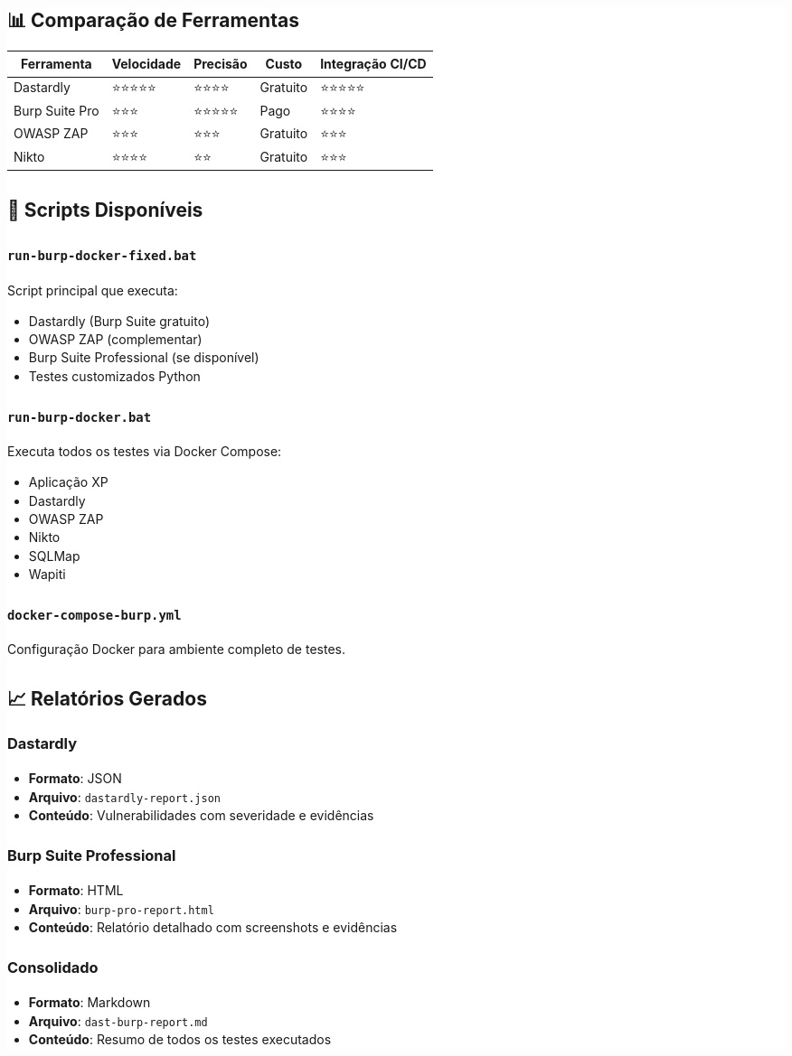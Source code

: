 ## 📊 Comparação de Ferramentas

| Ferramenta | Velocidade | Precisão | Custo | Integração CI/CD |
|------------|------------|----------|-------|------------------|
| Dastardly | ⭐⭐⭐⭐⭐ | ⭐⭐⭐⭐ | Gratuito | ⭐⭐⭐⭐⭐ |
| Burp Suite Pro | ⭐⭐⭐ | ⭐⭐⭐⭐⭐ | Pago | ⭐⭐⭐⭐ |
| OWASP ZAP | ⭐⭐⭐ | ⭐⭐⭐ | Gratuito | ⭐⭐⭐ |
| Nikto | ⭐⭐⭐⭐ | ⭐⭐ | Gratuito | ⭐⭐⭐ |

## 🔧 Scripts Disponíveis

### `run-burp-docker-fixed.bat`
Script principal que executa:
- Dastardly (Burp Suite gratuito)
- OWASP ZAP (complementar)
- Burp Suite Professional (se disponível)
- Testes customizados Python

### `run-burp-docker.bat`
Executa todos os testes via Docker Compose:
- Aplicação XP
- Dastardly
- OWASP ZAP
- Nikto
- SQLMap
- Wapiti

### `docker-compose-burp.yml`
Configuração Docker para ambiente completo de testes.

## 📈 Relatórios Gerados

### Dastardly
- **Formato**: JSON
- **Arquivo**: `dastardly-report.json`
- **Conteúdo**: Vulnerabilidades com severidade e evidências

### Burp Suite Professional
- **Formato**: HTML
- **Arquivo**: `burp-pro-report.html`
- **Conteúdo**: Relatório detalhado com screenshots e evidências

### Consolidado
- **Formato**: Markdown
- **Arquivo**: `dast-burp-report.md`
- **Conteúdo**: Resumo de todos os testes executados
